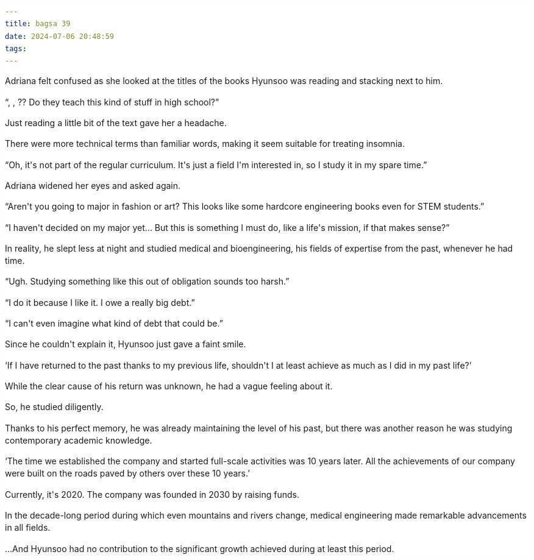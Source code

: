 ```yaml
---
title: bagsa 39
date: 2024-07-06 20:48:59
tags:
---
```



Adriana felt confused as she looked at the titles of the books Hyunsoo was reading and stacking next to him.

“<Human Body and Ergonomics>, <Artificial Organs and the Skeleton of the Human Body>, <The Most Human-like Artificial Body>?? Do they teach this kind of stuff in high school?”

Just reading a little bit of the text gave her a headache.

There were more technical terms than familiar words, making it seem suitable for treating insomnia.

“Oh, it's not part of the regular curriculum. It's just a field I'm interested in, so I study it in my spare time.”

Adriana widened her eyes and asked again.

“Aren't you going to major in fashion or art? This looks like some hardcore engineering books even for STEM students.”

“I haven't decided on my major yet... But this is something I must do, like a life's mission, if that makes sense?”

In reality, he slept less at night and studied medical and bioengineering, his fields of expertise from the past, whenever he had time.

“Ugh. Studying something like this out of obligation sounds too harsh.”

“I do it because I like it. I owe a really big debt.”

“I can't even imagine what kind of debt that could be.”

Since he couldn't explain it, Hyunsoo just gave a faint smile.

‘If I have returned to the past thanks to my previous life, shouldn't I at least achieve as much as I did in my past life?’

While the clear cause of his return was unknown, he had a vague feeling about it.

So, he studied diligently.

Thanks to his perfect memory, he was already maintaining the level of his past, but there was another reason he was studying contemporary academic knowledge.

‘The time we established the company and started full-scale activities was 10 years later. All the achievements of our company were built on the roads paved by others over these 10 years.’

Currently, it's 2020. The company was founded in 2030 by raising funds.

In the decade-long period during which even mountains and rivers change, medical engineering made remarkable advancements in all fields.

...And Hyunsoo had no contribution to the significant growth achieved during at least this period.

